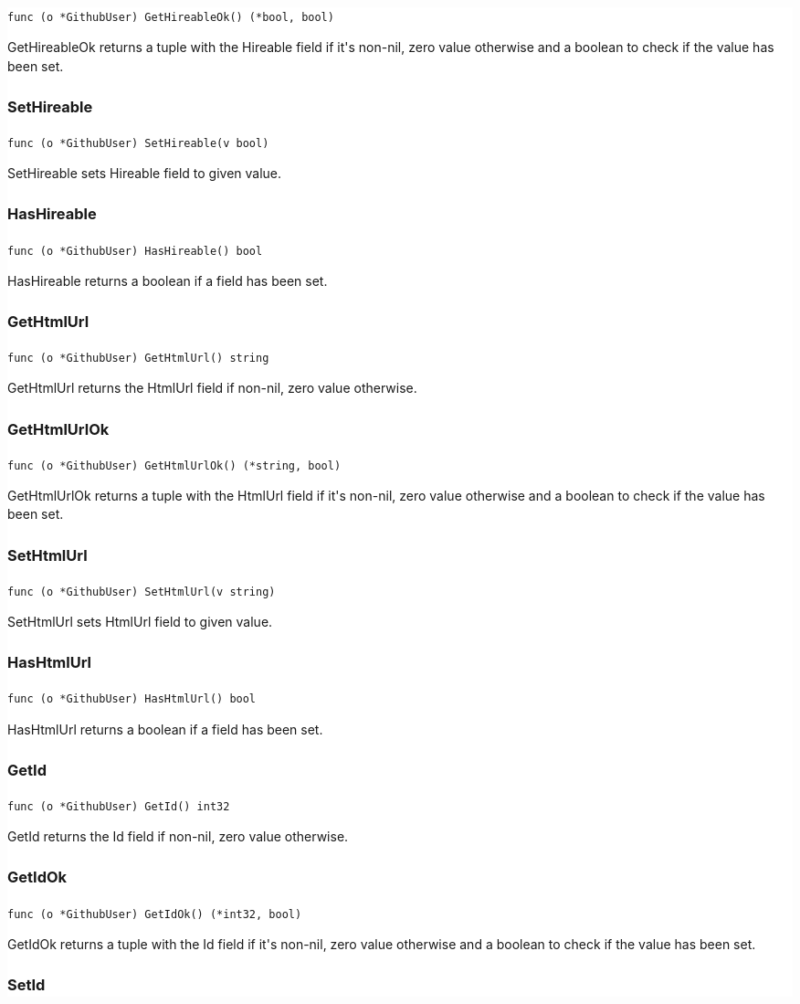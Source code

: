 `func (o *GithubUser) GetHireableOk() (*bool, bool)`

GetHireableOk returns a tuple with the Hireable field if it's non-nil, zero value otherwise
and a boolean to check if the value has been set.

### SetHireable

`func (o *GithubUser) SetHireable(v bool)`

SetHireable sets Hireable field to given value.

### HasHireable

`func (o *GithubUser) HasHireable() bool`

HasHireable returns a boolean if a field has been set.

### GetHtmlUrl

`func (o *GithubUser) GetHtmlUrl() string`

GetHtmlUrl returns the HtmlUrl field if non-nil, zero value otherwise.

### GetHtmlUrlOk

`func (o *GithubUser) GetHtmlUrlOk() (*string, bool)`

GetHtmlUrlOk returns a tuple with the HtmlUrl field if it's non-nil, zero value otherwise
and a boolean to check if the value has been set.

### SetHtmlUrl

`func (o *GithubUser) SetHtmlUrl(v string)`

SetHtmlUrl sets HtmlUrl field to given value.

### HasHtmlUrl

`func (o *GithubUser) HasHtmlUrl() bool`

HasHtmlUrl returns a boolean if a field has been set.

### GetId

`func (o *GithubUser) GetId() int32`

GetId returns the Id field if non-nil, zero value otherwise.

### GetIdOk

`func (o *GithubUser) GetIdOk() (*int32, bool)`

GetIdOk returns a tuple with the Id field if it's non-nil, zero value otherwise
and a boolean to check if the value has been set.

### SetId
